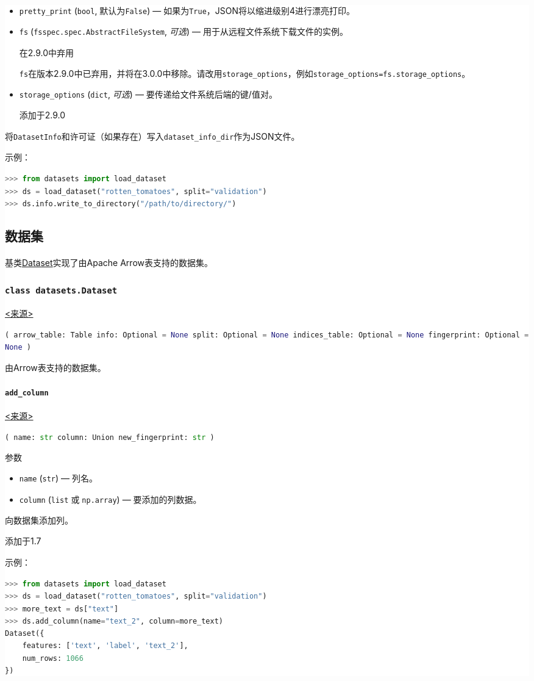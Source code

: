 +   `pretty_print` (`bool`, 默认为`False`) — 如果为`True`，JSON将以缩进级别4进行漂亮打印。

+   `fs` (`fsspec.spec.AbstractFileSystem`, *可选*) — 用于从远程文件系统下载文件的实例。

    在2.9.0中弃用

    `fs`在版本2.9.0中已弃用，并将在3.0.0中移除。请改用`storage_options`，例如`storage_options=fs.storage_options`。

+   `storage_options` (`dict`, *可选*) — 要传递给文件系统后端的键/值对。

    添加于2.9.0

将`DatasetInfo`和许可证（如果存在）写入`dataset_info_dir`作为JSON文件。

示例：

```py
>>> from datasets import load_dataset
>>> ds = load_dataset("rotten_tomatoes", split="validation")
>>> ds.info.write_to_directory("/path/to/directory/")
```

## 数据集

基类[Dataset](/docs/datasets/v2.17.0/en/package_reference/main_classes#datasets.Dataset)实现了由Apache Arrow表支持的数据集。

### `class datasets.Dataset`

[<来源>](https://github.com/huggingface/datasets/blob/2.17.0/src/datasets/arrow_dataset.py#L659)

```py
( arrow_table: Table info: Optional = None split: Optional = None indices_table: Optional = None fingerprint: Optional = None )
```

由Arrow表支持的数据集。

#### `add_column`

[<来源>](https://github.com/huggingface/datasets/blob/2.17.0/src/datasets/arrow_dataset.py#L5602)

```py
( name: str column: Union new_fingerprint: str )
```

参数

+   `name` (`str`) — 列名。

+   `column` (`list` 或 `np.array`) — 要添加的列数据。

向数据集添加列。

添加于1.7

示例：

```py
>>> from datasets import load_dataset
>>> ds = load_dataset("rotten_tomatoes", split="validation")
>>> more_text = ds["text"]
>>> ds.add_column(name="text_2", column=more_text)
Dataset({
    features: ['text', 'label', 'text_2'],
    num_rows: 1066
})
```
